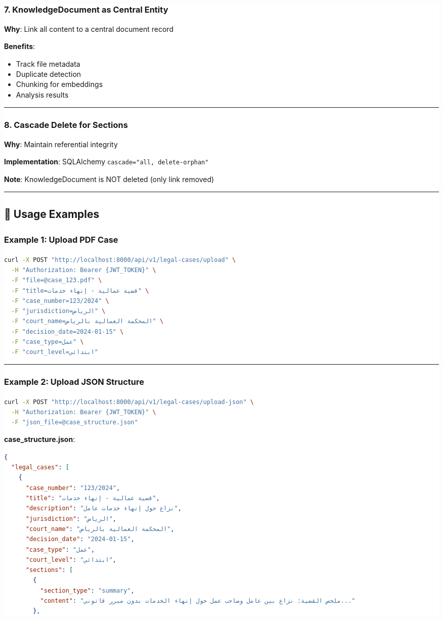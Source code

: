 ### 7. **KnowledgeDocument as Central Entity**

**Why**: Link all content to a central document record

**Benefits**:
- Track file metadata
- Duplicate detection
- Chunking for embeddings
- Analysis results

---

### 8. **Cascade Delete for Sections**

**Why**: Maintain referential integrity

**Implementation**: SQLAlchemy `cascade="all, delete-orphan"`

**Note**: KnowledgeDocument is NOT deleted (only link removed)

---

## 📝 Usage Examples

### Example 1: Upload PDF Case

```bash
curl -X POST "http://localhost:8000/api/v1/legal-cases/upload" \
  -H "Authorization: Bearer {JWT_TOKEN}" \
  -F "file=@case_123.pdf" \
  -F "title=قضية عمالية - إنهاء خدمات" \
  -F "case_number=123/2024" \
  -F "jurisdiction=الرياض" \
  -F "court_name=المحكمة العمالية بالرياض" \
  -F "decision_date=2024-01-15" \
  -F "case_type=عمل" \
  -F "court_level=ابتدائي"
```

---

### Example 2: Upload JSON Structure

```bash
curl -X POST "http://localhost:8000/api/v1/legal-cases/upload-json" \
  -H "Authorization: Bearer {JWT_TOKEN}" \
  -F "json_file=@case_structure.json"
```

**case_structure.json**:
```json
{
  "legal_cases": [
    {
      "case_number": "123/2024",
      "title": "قضية عمالية - إنهاء خدمات",
      "description": "نزاع حول إنهاء خدمات عامل",
      "jurisdiction": "الرياض",
      "court_name": "المحكمة العمالية بالرياض",
      "decision_date": "2024-01-15",
      "case_type": "عمل",
      "court_level": "ابتدائي",
      "sections": [
        {
          "section_type": "summary",
          "content": "ملخص القضية: نزاع بين عامل وصاحب عمل حول إنهاء الخدمات بدون مبرر قانوني..."
        },
```